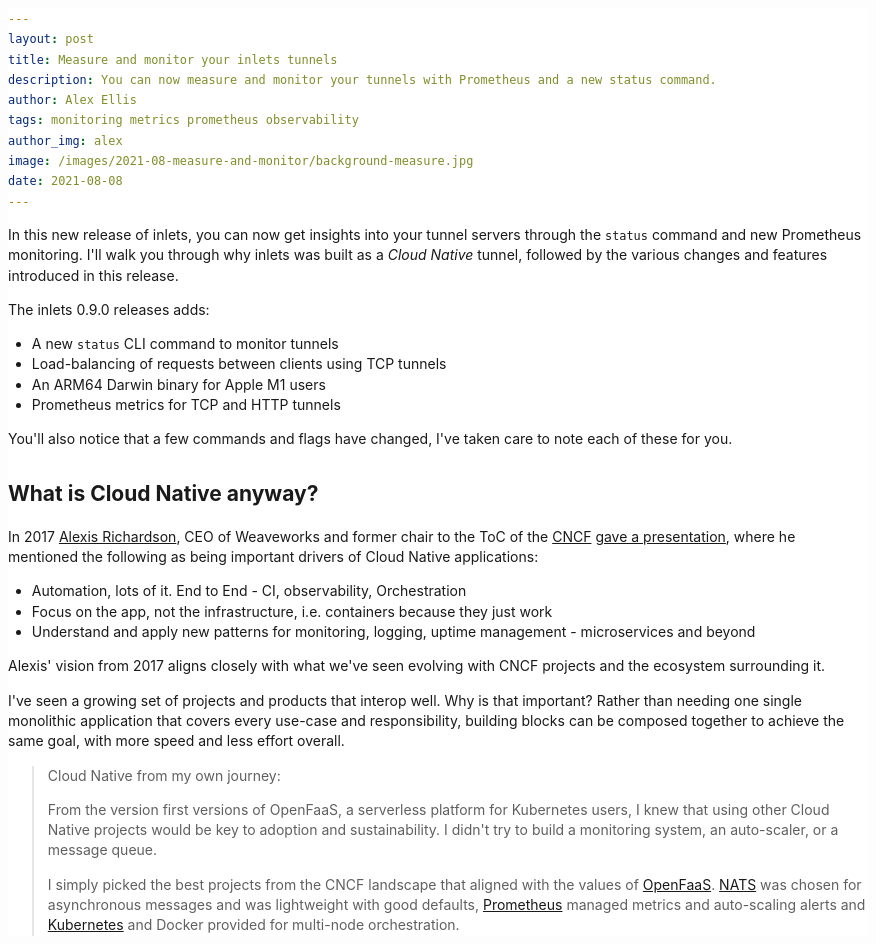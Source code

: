```yaml
---
layout: post
title: Measure and monitor your inlets tunnels
description: You can now measure and monitor your tunnels with Prometheus and a new status command.
author: Alex Ellis
tags: monitoring metrics prometheus observability
author_img: alex
image: /images/2021-08-measure-and-monitor/background-measure.jpg
date: 2021-08-08
---
```


In this new release of inlets, you can now get insights into your tunnel servers through the `status` command and new Prometheus monitoring. I'll walk you through why inlets was built as a *Cloud Native* tunnel, followed by the various changes and features introduced in this release.

The inlets 0.9.0 releases adds:

* A new `status` CLI command to monitor tunnels
* Load-balancing of requests between clients using TCP tunnels
* An ARM64 Darwin binary for Apple M1 users
* Prometheus metrics for TCP and HTTP tunnels

You'll also notice that a few commands and flags have changed, I've taken care to note each of these for you.

## What is Cloud Native anyway?

In 2017 [Alexis Richardson](https://twitter.com/monadic), CEO of Weaveworks and former chair to the ToC of the [CNCF](https://cncf.io) [gave a presentation](https://www.cncf.io/online-programs/what-is-cloud-native-and-why-does-it-exist/), where he mentioned the following as being important drivers of Cloud Native applications:

* Automation, lots of it. End to End - CI, observability, Orchestration
* Focus on the app, not the infrastructure, i.e. containers because they just work
* Understand and apply new patterns for monitoring, logging, uptime management - microservices and beyond

Alexis' vision from 2017 aligns closely with what we've seen evolving with CNCF projects and the ecosystem surrounding it.

I've seen a growing set of projects and products that interop well. Why is that important? Rather than needing one single monolithic application that covers every use-case and responsibility, building blocks can be composed together to achieve the same goal, with more speed and less effort overall.

> Cloud Native from my own journey:
>
> From the version first versions of OpenFaaS, a serverless platform for Kubernetes users, I knew that using other Cloud Native projects would be key to adoption and sustainability. I didn't try to build a monitoring system, an auto-scaler, or a message queue.
> 
> I simply picked the best projects from the CNCF landscape that aligned with the values of [OpenFaaS](https://openfaas.com). [NATS](https://nats.io) was chosen for asynchronous messages and was lightweight with good defaults, [Prometheus](https://prometheus.io) managed metrics and auto-scaling alerts and [Kubernetes](https://kubernetes.io) and Docker provided for multi-node orchestration.
